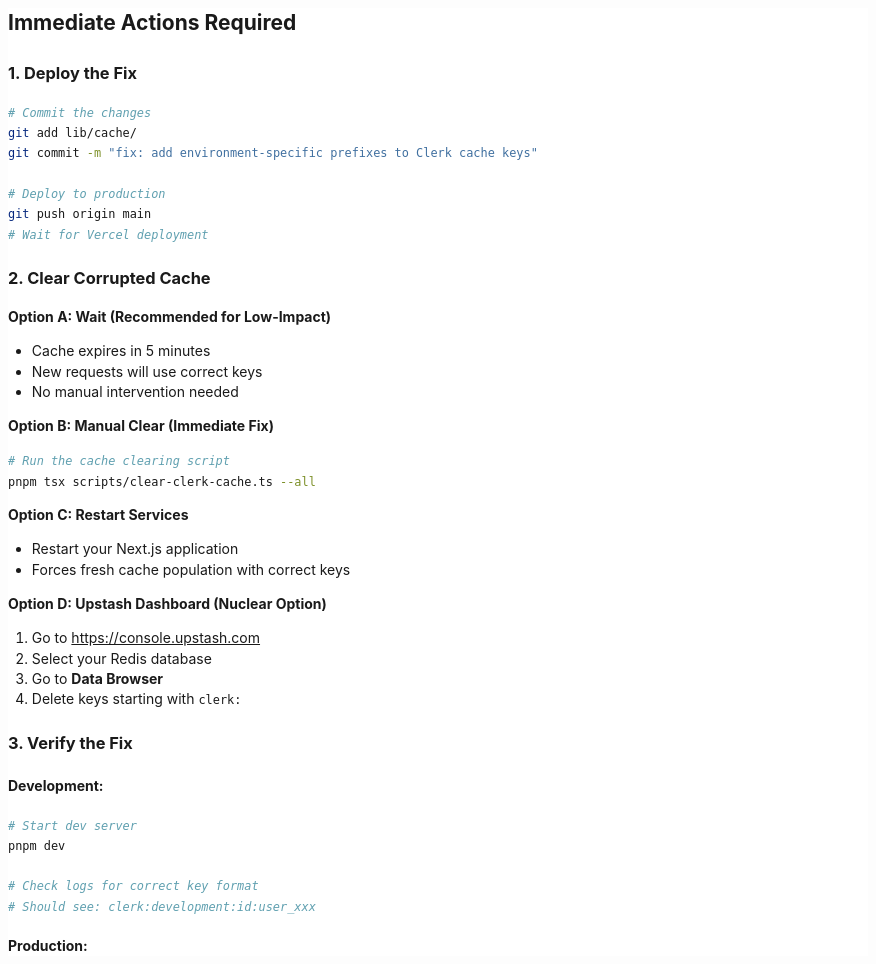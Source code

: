 ## Immediate Actions Required

### 1. Deploy the Fix

```bash
# Commit the changes
git add lib/cache/
git commit -m "fix: add environment-specific prefixes to Clerk cache keys"

# Deploy to production
git push origin main
# Wait for Vercel deployment
```

### 2. Clear Corrupted Cache

**Option A: Wait (Recommended for Low-Impact)**

- Cache expires in 5 minutes
- New requests will use correct keys
- No manual intervention needed

**Option B: Manual Clear (Immediate Fix)**

```bash
# Run the cache clearing script
pnpm tsx scripts/clear-clerk-cache.ts --all
```

**Option C: Restart Services**

- Restart your Next.js application
- Forces fresh cache population with correct keys

**Option D: Upstash Dashboard (Nuclear Option)**

1. Go to https://console.upstash.com
2. Select your Redis database
3. Go to **Data Browser**
4. Delete keys starting with `clerk:`

### 3. Verify the Fix

#### Development:

```bash
# Start dev server
pnpm dev

# Check logs for correct key format
# Should see: clerk:development:id:user_xxx
```

#### Production:
